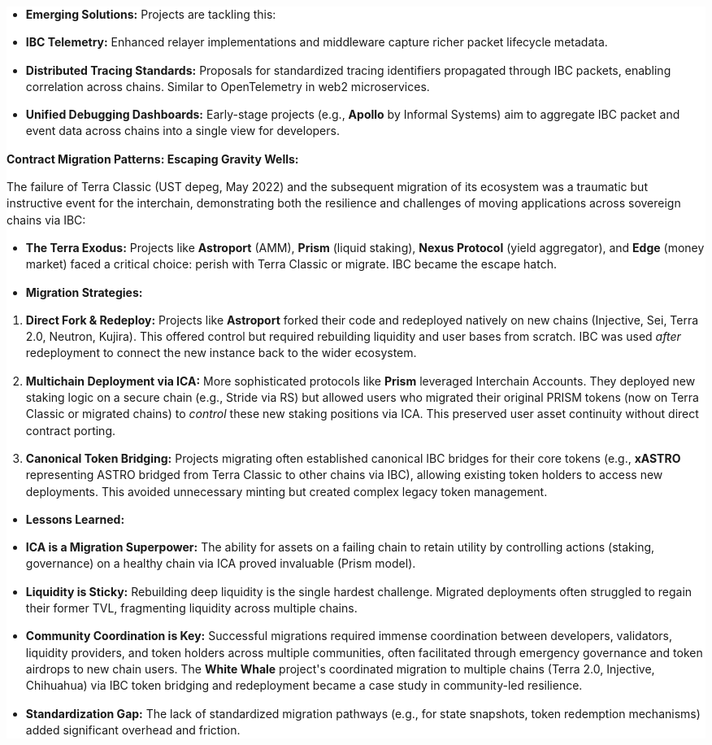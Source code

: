 *   **Emerging Solutions:** Projects are tackling this:

*   **IBC Telemetry:** Enhanced relayer implementations and middleware capture richer packet lifecycle metadata.

*   **Distributed Tracing Standards:** Proposals for standardized tracing identifiers propagated through IBC packets, enabling correlation across chains. Similar to OpenTelemetry in web2 microservices.

*   **Unified Debugging Dashboards:** Early-stage projects (e.g., **Apollo** by Informal Systems) aim to aggregate IBC packet and event data across chains into a single view for developers.

**Contract Migration Patterns: Escaping Gravity Wells:**

The failure of Terra Classic (UST depeg, May 2022) and the subsequent migration of its ecosystem was a traumatic but instructive event for the interchain, demonstrating both the resilience and challenges of moving applications across sovereign chains via IBC:

*   **The Terra Exodus:** Projects like **Astroport** (AMM), **Prism** (liquid staking), **Nexus Protocol** (yield aggregator), and **Edge** (money market) faced a critical choice: perish with Terra Classic or migrate. IBC became the escape hatch.

*   **Migration Strategies:**

1.  **Direct Fork & Redeploy:** Projects like **Astroport** forked their code and redeployed natively on new chains (Injective, Sei, Terra 2.0, Neutron, Kujira). This offered control but required rebuilding liquidity and user bases from scratch. IBC was used *after* redeployment to connect the new instance back to the wider ecosystem.

2.  **Multichain Deployment via ICA:** More sophisticated protocols like **Prism** leveraged Interchain Accounts. They deployed new staking logic on a secure chain (e.g., Stride via RS) but allowed users who migrated their original PRISM tokens (now on Terra Classic or migrated chains) to *control* these new staking positions via ICA. This preserved user asset continuity without direct contract porting.

3.  **Canonical Token Bridging:** Projects migrating often established canonical IBC bridges for their core tokens (e.g., **xASTRO** representing ASTRO bridged from Terra Classic to other chains via IBC), allowing existing token holders to access new deployments. This avoided unnecessary minting but created complex legacy token management.

*   **Lessons Learned:**

*   **ICA is a Migration Superpower:** The ability for assets on a failing chain to retain utility by controlling actions (staking, governance) on a healthy chain via ICA proved invaluable (Prism model).

*   **Liquidity is Sticky:** Rebuilding deep liquidity is the single hardest challenge. Migrated deployments often struggled to regain their former TVL, fragmenting liquidity across multiple chains.

*   **Community Coordination is Key:** Successful migrations required immense coordination between developers, validators, liquidity providers, and token holders across multiple communities, often facilitated through emergency governance and token airdrops to new chain users. The **White Whale** project's coordinated migration to multiple chains (Terra 2.0, Injective, Chihuahua) via IBC token bridging and redeployment became a case study in community-led resilience.

*   **Standardization Gap:** The lack of standardized migration pathways (e.g., for state snapshots, token redemption mechanisms) added significant overhead and friction.
